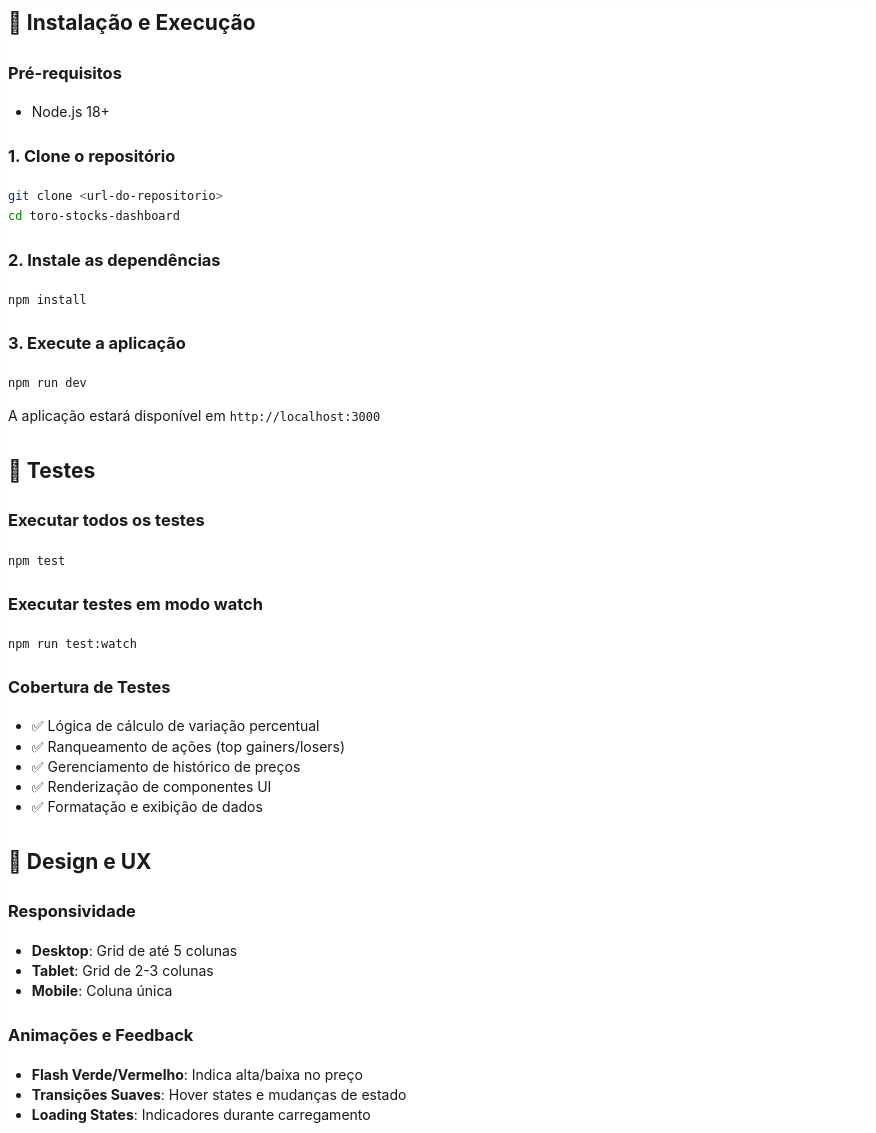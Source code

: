## 🔧 Instalação e Execução

### Pré-requisitos
- Node.js 18+ 

### 1. Clone o repositório
```bash
git clone <url-do-repositorio>
cd toro-stocks-dashboard
```

### 2. Instale as dependências
```bash
npm install
```

### 3. Execute a aplicação
```bash
npm run dev
```

A aplicação estará disponível em `http://localhost:3000`

## 🧪 Testes

### Executar todos os testes
```bash
npm test
```

### Executar testes em modo watch
```bash
npm run test:watch
```

### Cobertura de Testes
- ✅ Lógica de cálculo de variação percentual
- ✅ Ranqueamento de ações (top gainers/losers)
- ✅ Gerenciamento de histórico de preços
- ✅ Renderização de componentes UI
- ✅ Formatação e exibição de dados

## 📱 Design e UX

### Responsividade
- **Desktop**: Grid de até 5 colunas
- **Tablet**: Grid de 2-3 colunas  
- **Mobile**: Coluna única

### Animações e Feedback
- **Flash Verde/Vermelho**: Indica alta/baixa no preço
- **Transições Suaves**: Hover states e mudanças de estado
- **Loading States**: Indicadores durante carregamento
